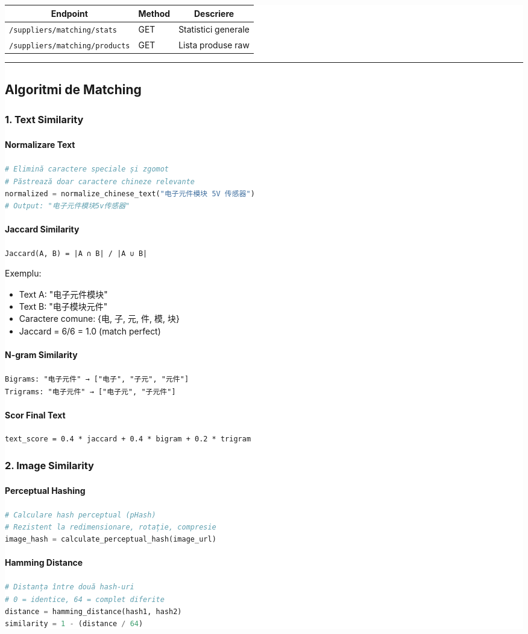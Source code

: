 | Endpoint | Method | Descriere |
|----------|--------|-----------|
| `/suppliers/matching/stats` | GET | Statistici generale |
| `/suppliers/matching/products` | GET | Lista produse raw |

---

## Algoritmi de Matching

### 1. Text Similarity

#### Normalizare Text
```python
# Elimină caractere speciale și zgomot
# Păstrează doar caractere chineze relevante
normalized = normalize_chinese_text("电子元件模块 5V 传感器")
# Output: "电子元件模块5v传感器"
```

#### Jaccard Similarity
```
Jaccard(A, B) = |A ∩ B| / |A ∪ B|
```

Exemplu:
- Text A: "电子元件模块"
- Text B: "电子模块元件"
- Caractere comune: {电, 子, 元, 件, 模, 块}
- Jaccard = 6/6 = 1.0 (match perfect)

#### N-gram Similarity
```
Bigrams: "电子元件" → ["电子", "子元", "元件"]
Trigrams: "电子元件" → ["电子元", "子元件"]
```

#### Scor Final Text
```
text_score = 0.4 * jaccard + 0.4 * bigram + 0.2 * trigram
```

### 2. Image Similarity

#### Perceptual Hashing
```python
# Calculare hash perceptual (pHash)
# Rezistent la redimensionare, rotație, compresie
image_hash = calculate_perceptual_hash(image_url)
```

#### Hamming Distance
```python
# Distanța între două hash-uri
# 0 = identice, 64 = complet diferite
distance = hamming_distance(hash1, hash2)
similarity = 1 - (distance / 64)
```
